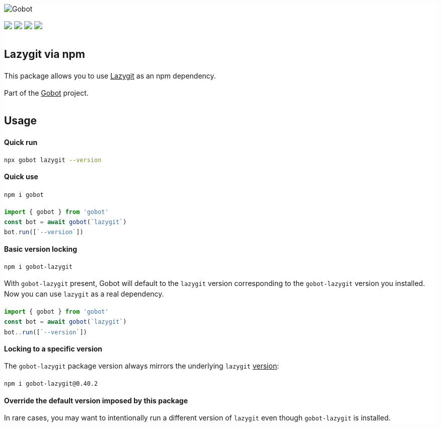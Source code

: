 ![Gobot](https://raw.githubusercontent.com/benallfree/gobot/v1.0.0-alpha.32/assets/gobot-banner-300x.png)

![](https://img.shields.io/npm/v/gobot-lazygit) ![](https://img.shields.io/npm/dt/gobot-lazygit) ![](https://img.shields.io/github/commit-activity/t/benallfree/gobot) ![](https://img.shields.io/github/stars/benallfree/gobot)

## Lazygit via npm

This package allows you to use [Lazygit](https://github.com/jesseduffield/lazygit) as an npm dependency.

Part of the [Gobot](https://www.npmjs.com/package/gobot) project.

## Usage

**Quick run**

```bash
npx gobot lazygit --version
```

**Quick use**

```bash
npm i gobot
```

```js
import { gobot } from 'gobot'
const bot = await gobot(`lazygit`)
bot.run([`--version`])
```

**Basic version locking**

```bash
npm i gobot-lazygit
```

With `gobot-lazygit` present, Gobot will default to the `lazygit` version corresponding to the `gobot-lazygit` version you installed. Now you can use `lazygit` as a real dependency.

```js
import { gobot } from 'gobot'
const bot = await gobot(`lazygit`)
bot..run([`--version`])
```

**Locking to a specific version**

The `gobot-lazygit` package version always mirrors the underlying `lazygit` [version](#known-versions):

```bash
npm i gobot-lazygit@0.40.2
```

**Override the default version imposed by this package**

In rare cases, you may want to intentionally run a different version of `lazygit` even though `gobot-lazygit` is installed.
